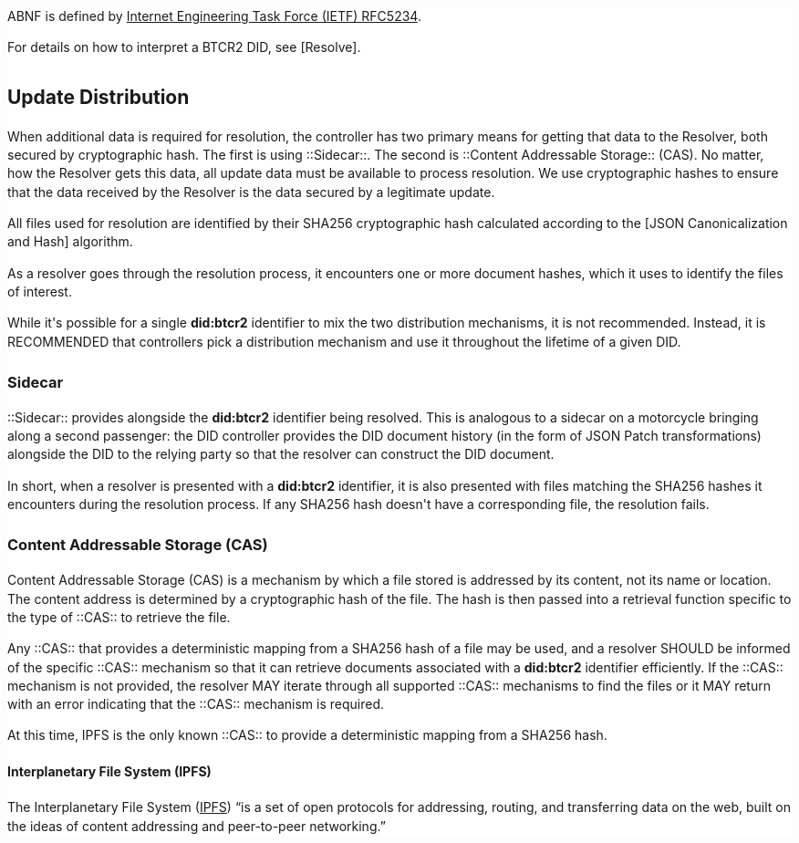 ABNF is defined by [Internet Engineering Task Force (IETF) RFC5234](https://datatracker.ietf.org/doc/html/rfc5234).

For details on how to interpret a BTCR2 DID, see \[Resolve\].

## Update Distribution

When additional data is required for resolution, the controller has two primary means for getting that data to the Resolver, both secured by cryptographic hash. The first is using ::Sidecar::. The second is ::Content Addressable Storage:: (CAS). No matter, how the Resolver gets this data, all update data must be available to process resolution. We use cryptographic hashes to ensure that the data received by the Resolver is the data secured by a legitimate update.

All files used for resolution are identified by their SHA256 cryptographic hash calculated according to the \[JSON Canonicalization and Hash\] algorithm.

As a resolver goes through the resolution process, it encounters one or more document hashes, which it uses to identify the files of interest.

While it's possible for a single **did:btcr2** identifier to mix the two distribution mechanisms, it is not recommended. Instead, it is RECOMMENDED that controllers pick a distribution mechanism and use it throughout the lifetime of a given DID.

### Sidecar

::Sidecar:: provides  alongside the **did:btcr2** identifier being resolved. This is analogous to a sidecar on a motorcycle bringing along a second passenger: the DID controller provides the DID document history (in the form of JSON Patch transformations) alongside the DID to the relying party so that the resolver can construct the DID document.

In short, when a resolver is presented with a **did:btcr2** identifier, it is also presented with files matching the SHA256 hashes it encounters during the resolution process. If any SHA256 hash doesn't have a corresponding file, the resolution fails.

### Content Addressable Storage (CAS)

Content Addressable Storage (CAS) is a mechanism by which a file stored is addressed by its content, not its name or location. The content address is determined by a cryptographic hash of the file. The hash is then passed into a retrieval function specific to the type of ::CAS:: to retrieve the file.

Any ::CAS:: that provides a deterministic mapping from a SHA256 hash of a file may be used, and a resolver SHOULD be informed of the specific ::CAS:: mechanism so that it can retrieve documents associated with a **did:btcr2** identifier efficiently. If the ::CAS:: mechanism is not provided, the resolver MAY iterate through all supported ::CAS:: mechanisms to find the files or it MAY return with an error indicating that the ::CAS:: mechanism is required.

At this time, IPFS is the only known ::CAS:: to provide a deterministic mapping from a SHA256 hash.

#### Interplanetary File System (IPFS)

The Interplanetary File System ([IPFS](https://docs.ipfs.tech/)) “is a set of open protocols for addressing, routing, and transferring data on the web, built on the ideas of content addressing and peer-to-peer networking.”

